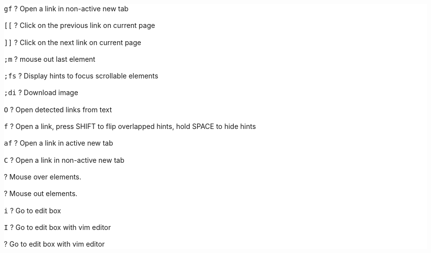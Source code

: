 <kbd>gf</kbd>
?
Open a link in non-active new tab

<kbd>[[</kbd>
?
Click on the previous link on current page

<kbd>]]</kbd>
?
Click on the next link on current page

<kbd>;m</kbd>
?
mouse out last element

<kbd>;fs</kbd>
?
Display hints to focus scrollable elements

<kbd>;di</kbd>
?
Download image

<kbd>O</kbd>
?
Open detected links from text

<kbd>f</kbd>
?
Open a link, press SHIFT to flip overlapped hints, hold SPACE to hide hints

<kbd>af</kbd>
?
Open a link in active new tab

<kbd>C</kbd>
?
Open a link in non-active new tab

<kbd><Ctrl-h></kbd>
?
Mouse over elements.

<kbd><Ctrl-j></kbd>
?
Mouse out elements.

<kbd>i</kbd>
?
Go to edit box

<kbd>I</kbd>
?
Go to edit box with vim editor

<kbd><Ctrl-i></kbd>
?
Go to edit box with vim editor
